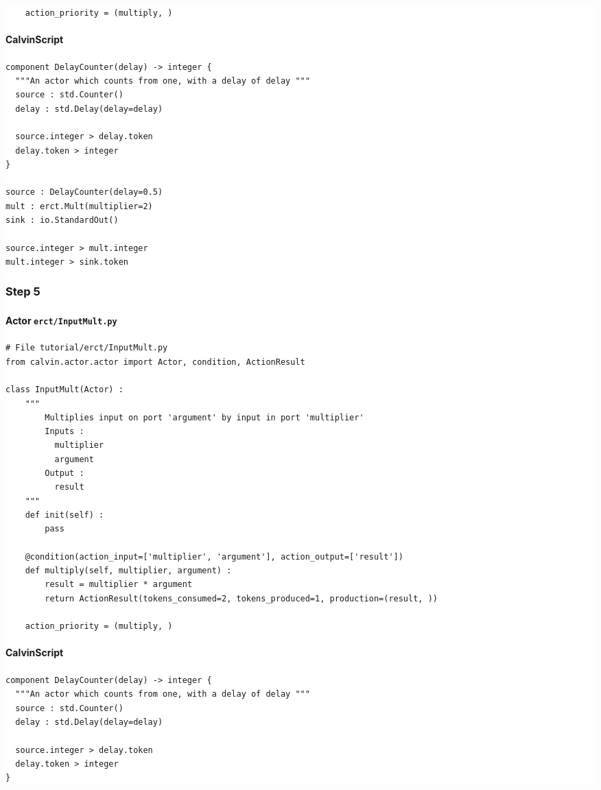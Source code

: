        action_priority = (multiply, )

#### CalvinScript

    component DelayCounter(delay) -> integer {
      """An actor which counts from one, with a delay of delay """
      source : std.Counter()
      delay : std.Delay(delay=delay)
    
      source.integer > delay.token
      delay.token > integer
    }
    
    source : DelayCounter(delay=0.5)
    mult : erct.Mult(multiplier=2)
    sink : io.StandardOut()
    
    source.integer > mult.integer
    mult.integer > sink.token

### Step 5

#### Actor `erct/InputMult.py`

    # File tutorial/erct/InputMult.py
    from calvin.actor.actor import Actor, condition, ActionResult
    
    class InputMult(Actor) :
        """
            Multiplies input on port 'argument' by input in port 'multiplier'
            Inputs :
              multiplier
              argument
            Output :
              result
        """
        def init(self) :
            pass
            
        @condition(action_input=['multiplier', 'argument'], action_output=['result'])
        def multiply(self, multiplier, argument) :
            result = multiplier * argument
            return ActionResult(tokens_consumed=2, tokens_produced=1, production=(result, ))
            
        action_priority = (multiply, )

#### CalvinScript
    component DelayCounter(delay) -> integer {
      """An actor which counts from one, with a delay of delay """
      source : std.Counter()
      delay : std.Delay(delay=delay)
    
      source.integer > delay.token
      delay.token > integer
    }
    